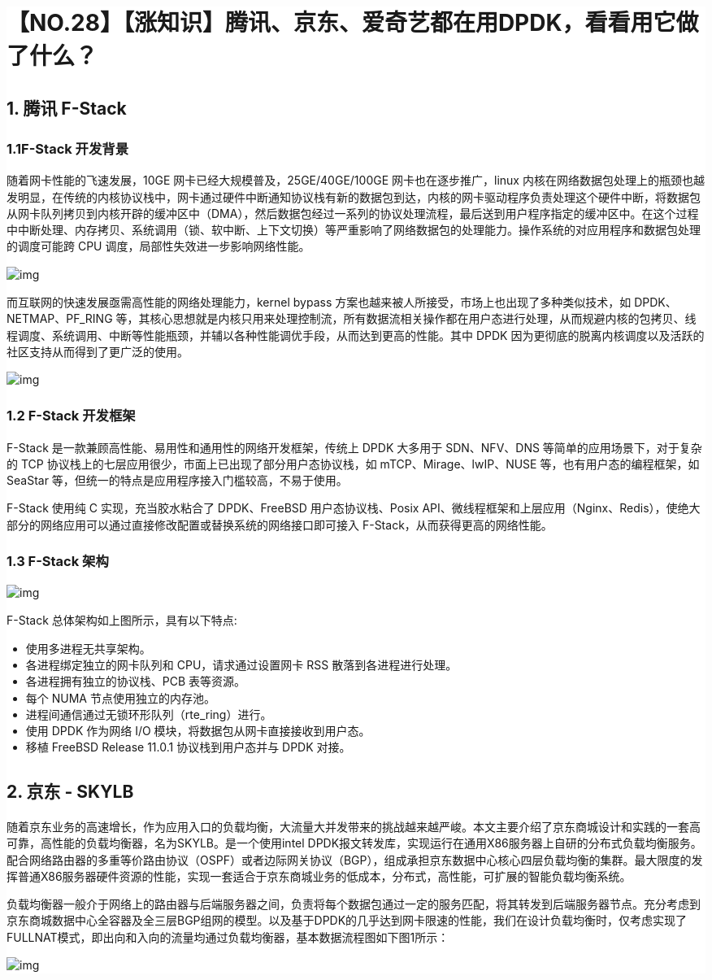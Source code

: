 # 【NO.28】【涨知识】腾讯、京东、爱奇艺都在用DPDK，看看用它做了什么？

## 1. 腾讯 F-Stack

### 1.1F-Stack 开发背景

随着网卡性能的飞速发展，10GE 网卡已经大规模普及，25GE/40GE/100GE 网卡也在逐步推广，linux 内核在网络数据包处理上的瓶颈也越发明显，在传统的内核协议栈中，网卡通过硬件中断通知协议栈有新的数据包到达，内核的网卡驱动程序负责处理这个硬件中断，将数据包从网卡队列拷贝到内核开辟的缓冲区中（DMA），然后数据包经过一系列的协议处理流程，最后送到用户程序指定的缓冲区中。在这个过程中中断处理、内存拷贝、系统调用（锁、软中断、上下文切换）等严重影响了网络数据包的处理能力。操作系统的对应用程序和数据包处理的调度可能跨 CPU 调度，局部性失效进一步影响网络性能。

![img](https://linuxcpp.0voice.com/zb_users/upload/2022/12/202212122048224695382.png)

而互联网的快速发展亟需高性能的网络处理能力，kernel bypass 方案也越来被人所接受，市场上也出现了多种类似技术，如 DPDK、NETMAP、PF_RING 等，其核心思想就是内核只用来处理控制流，所有数据流相关操作都在用户态进行处理，从而规避内核的包拷贝、线程调度、系统调用、中断等性能瓶颈，并辅以各种性能调优手段，从而达到更高的性能。其中 DPDK 因为更彻底的脱离内核调度以及活跃的社区支持从而得到了更广泛的使用。

![img](https://linuxcpp.0voice.com/zb_users/upload/2022/12/12/20221212204856_34609.jpg)

### **1.2 F-Stack 开发框架**

F-Stack 是一款兼顾高性能、易用性和通用性的网络开发框架，传统上 DPDK 大多用于 SDN、NFV、DNS 等简单的应用场景下，对于复杂的 TCP 协议栈上的七层应用很少，市面上已出现了部分用户态协议栈，如 mTCP、Mirage、lwIP、NUSE 等，也有用户态的编程框架，如 SeaStar 等，但统一的特点是应用程序接入门槛较高，不易于使用。

F-Stack 使用纯 C 实现，充当胶水粘合了 DPDK、FreeBSD 用户态协议栈、Posix API、微线程框架和上层应用（Nginx、Redis），使绝大部分的网络应用可以通过直接修改配置或替换系统的网络接口即可接入 F-Stack，从而获得更高的网络性能。

### **1.3 F-Stack 架构**

![img](https://linuxcpp.0voice.com/zb_users/upload/2022/12/12/20221212204857_84534.jpg)

F-Stack 总体架构如上图所示，具有以下特点:

- 使用多进程无共享架构。
- 各进程绑定独立的网卡队列和 CPU，请求通过设置网卡 RSS 散落到各进程进行处理。
- 各进程拥有独立的协议栈、PCB 表等资源。
- 每个 NUMA 节点使用独立的内存池。
- 进程间通信通过无锁环形队列（rte_ring）进行。
- 使用 DPDK 作为网络 I/O 模块，将数据包从网卡直接接收到用户态。
- 移植 FreeBSD Release 11.0.1 协议栈到用户态并与 DPDK 对接。

## 2. 京东 - SKYLB

随着京东业务的高速增长，作为应用入口的负载均衡，大流量大并发带来的挑战越来越严峻。本文主要介绍了京东商城设计和实践的一套高可靠，高性能的负载均衡器，名为SKYLB。是一个使用intel DPDK报文转发库，实现运行在通用X86服务器上自研的分布式负载均衡服务。配合网络路由器的多重等价路由协议（OSPF）或者边际网关协议（BGP），组成承担京东数据中心核心四层负载均衡的集群。最大限度的发挥普通X86服务器硬件资源的性能，实现一套适合于京东商城业务的低成本，分布式，高性能，可扩展的智能负载均衡系统。

负载均衡器一般介于网络上的路由器与后端服务器之间，负责将每个数据包通过一定的服务匹配，将其转发到后端服务器节点。充分考虑到京东商城数据中心全容器及全三层BGP组网的模型。以及基于DPDK的几乎达到网卡限速的性能，我们在设计负载均衡时，仅考虑实现了FULLNAT模式，即出向和入向的流量均通过负载均衡器，基本数据流程图如下图1所示：

![img](https://linuxcpp.0voice.com/zb_users/upload/2022/12/12/20221212204857_48899.jpg)
